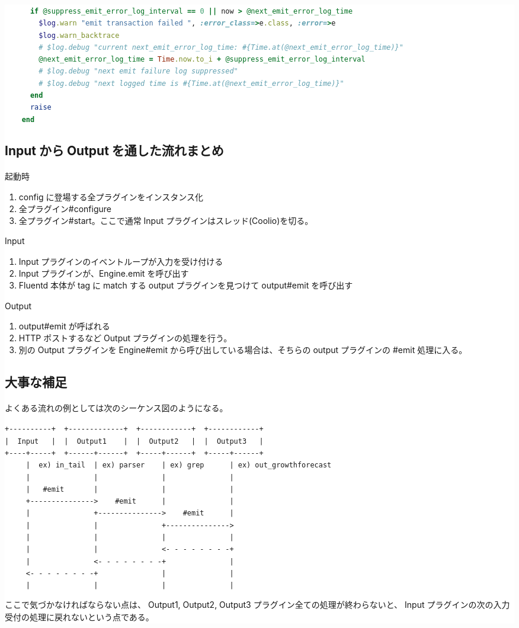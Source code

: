 ```ruby
      if @suppress_emit_error_log_interval == 0 || now > @next_emit_error_log_time
        $log.warn "emit transaction failed ", :error_class=>e.class, :error=>e
        $log.warn_backtrace
        # $log.debug "current next_emit_error_log_time: #{Time.at(@next_emit_error_log_time)}"
        @next_emit_error_log_time = Time.now.to_i + @suppress_emit_error_log_interval
        # $log.debug "next emit failure log suppressed"
        # $log.debug "next logged time is #{Time.at(@next_emit_error_log_time)}"
      end
      raise
    end
```

## Input から Output を通した流れまとめ

起動時

1. config に登場する全プラグインをインスタンス化
2. 全プラグイン#configure
3. 全プラグイン#start。ここで通常 Input プラグインはスレッド(Coolio)を切る。

Input

1. Input プラグインのイベントループが入力を受け付ける
2. Input プラグインが、Engine.emit を呼び出す
3. Fluentd 本体が tag に match する output プラグインを見つけて output#emit を呼び出す

Output

1. output#emit が呼ばれる
2. HTTP ポストするなど Output プラグインの処理を行う。
3. 別の Output プラグインを Engine#emit から呼び出している場合は、そちらの output プラグインの #emit 処理に入る。

## 大事な補足

よくある流れの例としては次のシーケンス図のようになる。

```
+----------+  +-------------+  +------------+  +------------+
|  Input   |  |  Output1    |  |  Output2   |  |  Output3   |
+----+-----+  +------+------+  +-----+------+  +-----+------+
     |  ex) in_tail  | ex) parser    | ex) grep      | ex) out_growthforecast
     |               |               |               |
     |   #emit       |               |               |
     +--------------->    #emit      |               |
     |               +--------------->    #emit      |
     |               |               +--------------->
     |               |               |               |
     |               |               <- - - - - - - -+
     |               <- - - - - - - -+               |
     <- - - - - - - -+               |               |
     |               |               |               |
```

ここで気づかなければならない点は、
Output1, Output2, Output3 プラグイン全ての処理が終わらないと、
Input プラグインの次の入力受付の処理に戻れないという点である。
